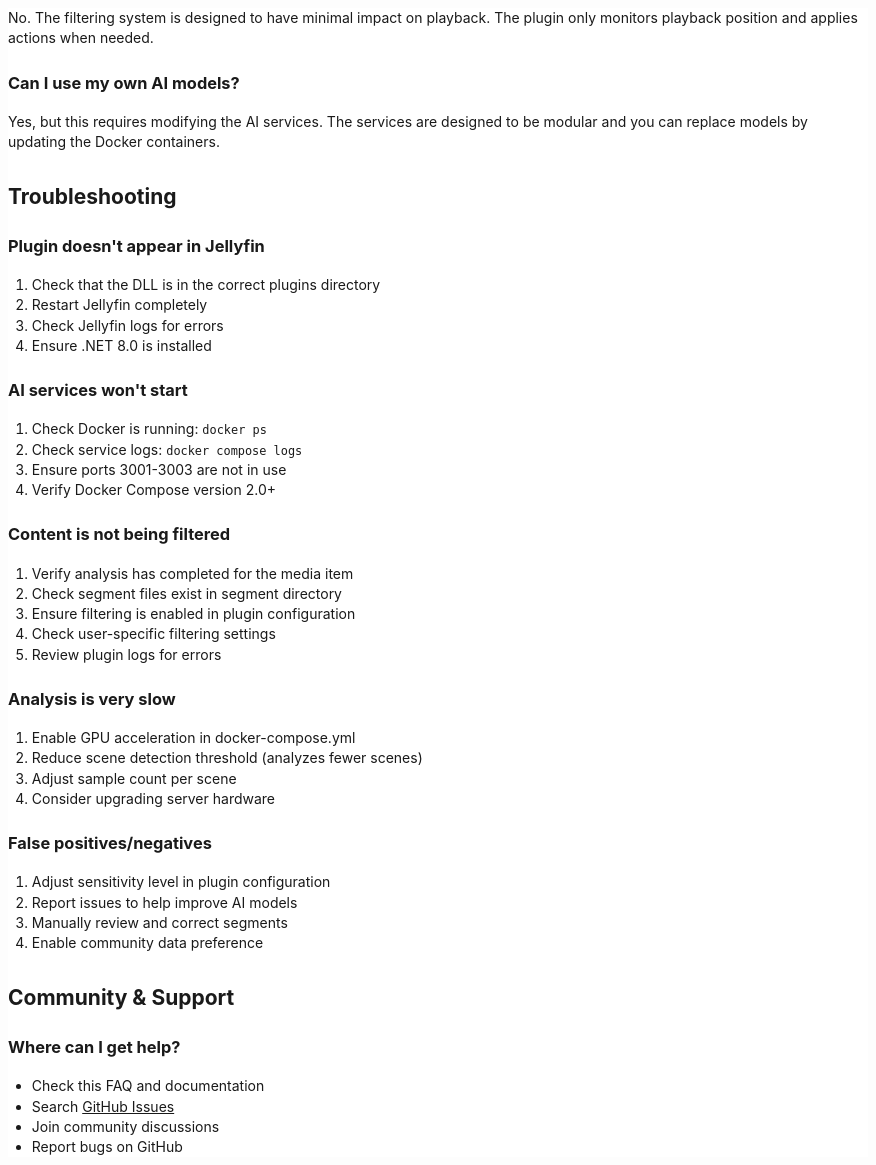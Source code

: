 No. The filtering system is designed to have minimal impact on playback. The plugin only monitors playback position and applies actions when needed.

### Can I use my own AI models?

Yes, but this requires modifying the AI services. The services are designed to be modular and you can replace models by updating the Docker containers.

## Troubleshooting

### Plugin doesn't appear in Jellyfin

1. Check that the DLL is in the correct plugins directory
2. Restart Jellyfin completely
3. Check Jellyfin logs for errors
4. Ensure .NET 8.0 is installed

### AI services won't start

1. Check Docker is running: `docker ps`
2. Check service logs: `docker compose logs`
3. Ensure ports 3001-3003 are not in use
4. Verify Docker Compose version 2.0+

### Content is not being filtered

1. Verify analysis has completed for the media item
2. Check segment files exist in segment directory
3. Ensure filtering is enabled in plugin configuration
4. Check user-specific filtering settings
5. Review plugin logs for errors

### Analysis is very slow

1. Enable GPU acceleration in docker-compose.yml
2. Reduce scene detection threshold (analyzes fewer scenes)
3. Adjust sample count per scene
4. Consider upgrading server hardware

### False positives/negatives

1. Adjust sensitivity level in plugin configuration
2. Report issues to help improve AI models
3. Manually review and correct segments
4. Enable community data preference

## Community & Support

### Where can I get help?

- Check this FAQ and documentation
- Search [GitHub Issues](https://github.com/BarbellDwarf/PureFin-Plugin/issues)
- Join community discussions
- Report bugs on GitHub
